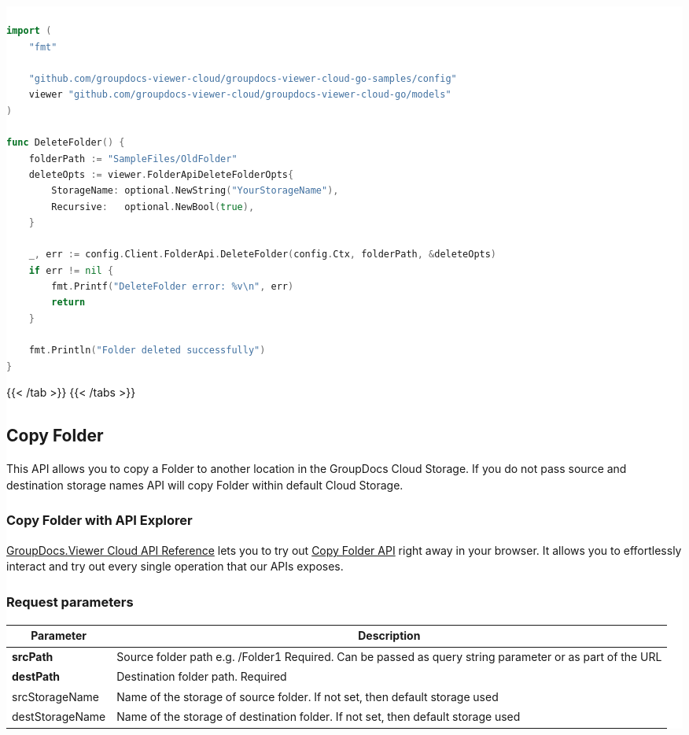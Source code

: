 ```go

import (
    "fmt"

    "github.com/groupdocs-viewer-cloud/groupdocs-viewer-cloud-go-samples/config"
    viewer "github.com/groupdocs-viewer-cloud/groupdocs-viewer-cloud-go/models"
)

func DeleteFolder() {
    folderPath := "SampleFiles/OldFolder"
    deleteOpts := viewer.FolderApiDeleteFolderOpts{
        StorageName: optional.NewString("YourStorageName"),
        Recursive:   optional.NewBool(true),
    }

    _, err := config.Client.FolderApi.DeleteFolder(config.Ctx, folderPath, &deleteOpts)
    if err != nil {
        fmt.Printf("DeleteFolder error: %v\n", err)
        return
    }

    fmt.Println("Folder deleted successfully")
}
```
{{< /tab >}}
{{< /tabs >}}

## Copy Folder

This API allows you to copy a Folder to another location in the GroupDocs Cloud Storage. If you do not pass source and destination storage names API will copy Folder within default Cloud Storage.

### Copy Folder with API Explorer

[GroupDocs.Viewer Cloud API Reference](https://apireference.groupdocs.cloud/viewer/#/) lets you to try out [Copy Folder API](https://apireference.groupdocs.cloud/viewer/#/Folder/CopyFolder) right away in your browser. It allows you to effortlessly interact and try out every single operation that our APIs exposes.

### Request parameters

|Parameter|Description
|---|---
|**srcPath**|Source folder path e.g. /Folder1 Required. Can be passed as query string parameter or as part of the URL
|**destPath**|Destination folder path. Required
|srcStorageName|Name of the storage of source folder. If not set, then default storage used
|destStorageName|Name of the storage of destination folder. If not set, then default storage used
